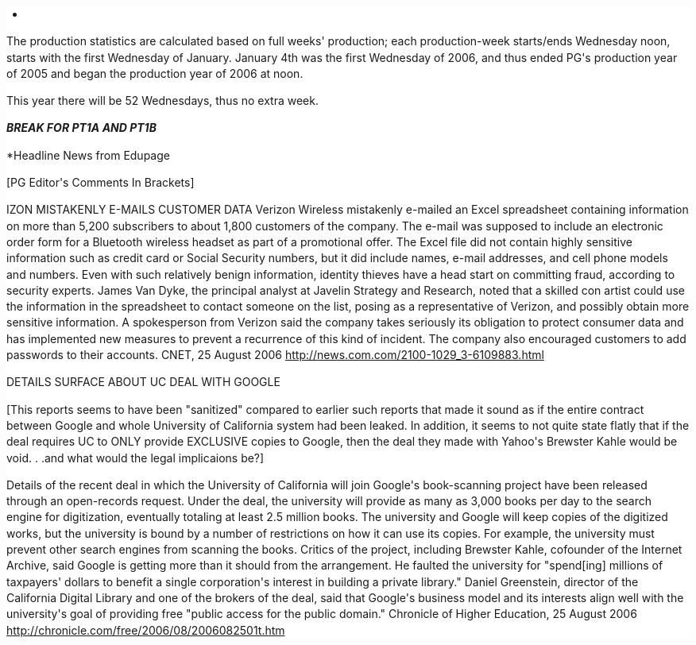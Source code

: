 *

The production statistics are calculated based on full weeks'
production; each production-week starts/ends Wednesday noon,
starts with the first Wednesday of January.  January 4th was
the first Wednesday of 2006, and thus ended PG's production
year of 2005 and began the production year of 2006 at noon.

This year there will be 52 Wednesdays, thus no extra week.


***BREAK FOR PT1A AND PT1B***


*Headline News from Edupage

[PG Editor's Comments In Brackets]


IZON MISTAKENLY E-MAILS CUSTOMER DATA
Verizon Wireless mistakenly e-mailed an Excel spreadsheet containing
information on more than 5,200 subscribers to about 1,800 customers of
the company. The e-mail was supposed to include an electronic order
form for a Bluetooth wireless headset as part of a promotional offer.
The Excel file did not contain highly sensitive information such as
credit card or Social Security numbers, but it did include names,
e-mail addresses, and cell phone models and numbers. Even with such
relatively benign information, identity thieves have a head start on
committing fraud, according to security experts. James Van Dyke, the
principal analyst at Javelin Strategy and Research, noted that a
skilled con artist could use the information in the spreadsheet to
contact someone on the list, posing as a representative of Verizon, and
possibly obtain more sensitive information. A spokesperson from Verizon
said the company takes seriously its obligation to protect consumer
data and has implemented new measures to prevent a recurrence of this
kind of incident. The company also encouraged customers to add
passwords to their accounts.
CNET, 25 August 2006
http://news.com.com/2100-1029_3-6109883.html


DETAILS SURFACE ABOUT UC DEAL WITH GOOGLE

[This reports seems to have been "sanitized" compared to earlier
such reports that made it sound as if the entire contract between
Google and whole University of California system had been leaked.
In addition, it seems to not quite state flatly that if the deal
requires UC to ONLY provide EXCLUSIVE copies to Google, then the
deal they made with Yahoo's Brewster Kahle would be void. . .and
what would the legal implicaions be?]

Details of the recent deal in which the University of California will
join Google's book-scanning project have been released through an
open-records request. Under the deal, the university will provide as
many as 3,000 books per day to the search engine for digitization,
eventually totaling at least 2.5 million books. The university and
Google will keep copies of the digitized works, but the university is
bound by a number of restrictions on how it can use its copies. For
example, the university must prevent other search engines from scanning
the books. Critics of the project, including Brewster Kahle, cofounder
of the Internet Archive, said Google is getting more than it should
from the arrangement. He faulted the university for "spend[ing]
millions of taxpayers' dollars to benefit a single corporation's
interest in building a private library." Daniel Greenstein, director of
the California Digital Library and one of the brokers of the deal, said
that Google's business model and its interests align well with the
university's goal of providing free "public access for the public domain."
Chronicle of Higher Education, 25 August 2006
http://chronicle.com/free/2006/08/2006082501t.htm
